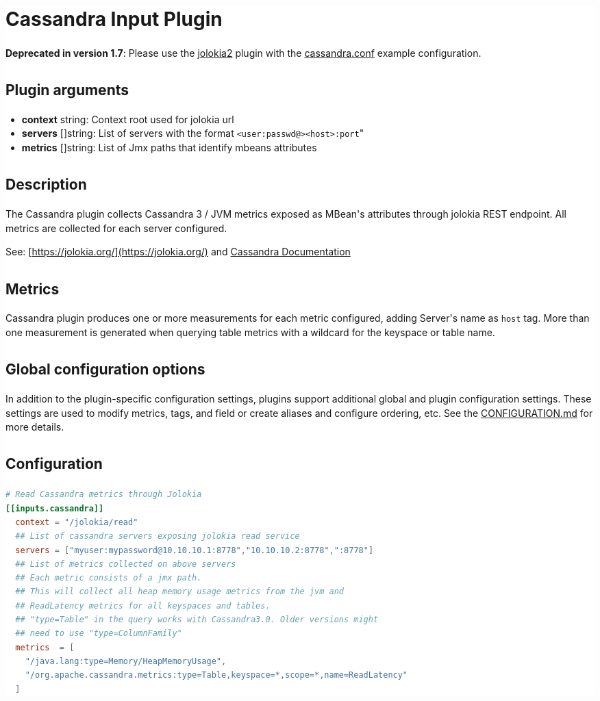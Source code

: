 # Cassandra Input Plugin

**Deprecated in version 1.7**: Please use the [jolokia2](../jolokia2/README.md)
plugin with the [cassandra.conf](../jolokia2/examples/cassandra.conf) example
configuration.

## Plugin arguments

- **context** string: Context root used for jolokia url
- **servers** []string: List of servers with the format `<user:passwd@><host>:port`"
- **metrics** []string: List of Jmx paths that identify mbeans attributes

## Description

The Cassandra plugin collects Cassandra 3 / JVM metrics exposed as MBean's
attributes through jolokia REST endpoint. All metrics are collected for each
server configured.

See: [https://jolokia.org/](https://jolokia.org/) and [Cassandra
Documentation][1]

[1]: http://docs.datastax.com/en/cassandra/3.x/cassandra/operations/monitoringCassandraTOC.html

## Metrics

Cassandra plugin produces one or more measurements for each metric configured,
adding Server's name as `host` tag. More than one measurement is generated when
querying table metrics with a wildcard for the keyspace or table name.

## Global configuration options 

In addition to the plugin-specific configuration settings, plugins support
additional global and plugin configuration settings. These settings are used to
modify metrics, tags, and field or create aliases and configure ordering, etc.
See the [CONFIGURATION.md][CONFIGURATION.md] for more details.

[CONFIGURATION.md]: ../../../docs/CONFIGURATION.md

## Configuration

```toml @sample.conf
# Read Cassandra metrics through Jolokia
[[inputs.cassandra]]
  context = "/jolokia/read"
  ## List of cassandra servers exposing jolokia read service
  servers = ["myuser:mypassword@10.10.10.1:8778","10.10.10.2:8778",":8778"]
  ## List of metrics collected on above servers
  ## Each metric consists of a jmx path.
  ## This will collect all heap memory usage metrics from the jvm and
  ## ReadLatency metrics for all keyspaces and tables.
  ## "type=Table" in the query works with Cassandra3.0. Older versions might
  ## need to use "type=ColumnFamily"
  metrics  = [
    "/java.lang:type=Memory/HeapMemoryUsage",
    "/org.apache.cassandra.metrics:type=Table,keyspace=*,scope=*,name=ReadLatency"
  ]
```
